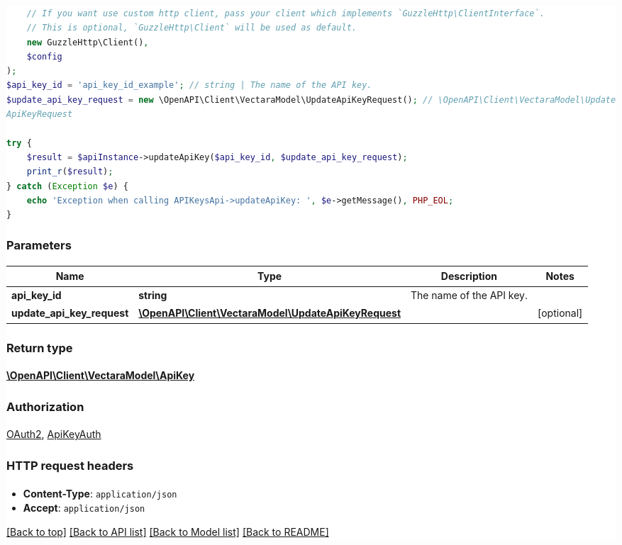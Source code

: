 ```php
    // If you want use custom http client, pass your client which implements `GuzzleHttp\ClientInterface`.
    // This is optional, `GuzzleHttp\Client` will be used as default.
    new GuzzleHttp\Client(),
    $config
);
$api_key_id = 'api_key_id_example'; // string | The name of the API key.
$update_api_key_request = new \OpenAPI\Client\VectaraModel\UpdateApiKeyRequest(); // \OpenAPI\Client\VectaraModel\UpdateApiKeyRequest

try {
    $result = $apiInstance->updateApiKey($api_key_id, $update_api_key_request);
    print_r($result);
} catch (Exception $e) {
    echo 'Exception when calling APIKeysApi->updateApiKey: ', $e->getMessage(), PHP_EOL;
}
```

### Parameters

| Name | Type | Description  | Notes |
| ------------- | ------------- | ------------- | ------------- |
| **api_key_id** | **string**| The name of the API key. | |
| **update_api_key_request** | [**\OpenAPI\Client\VectaraModel\UpdateApiKeyRequest**](../Model/UpdateApiKeyRequest.md)|  | [optional] |

### Return type

[**\OpenAPI\Client\VectaraModel\ApiKey**](../Model/ApiKey.md)

### Authorization

[OAuth2](../../README.md#OAuth2), [ApiKeyAuth](../../README.md#ApiKeyAuth)

### HTTP request headers

- **Content-Type**: `application/json`
- **Accept**: `application/json`

[[Back to top]](#) [[Back to API list]](../../README.md#endpoints)
[[Back to Model list]](../../README.md#models)
[[Back to README]](../../README.md)
